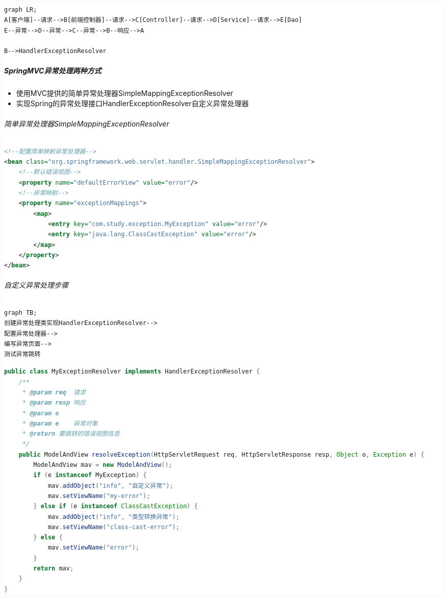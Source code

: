 ```mermaid
graph LR;
A[客户端]--请求-->B[前端控制器]--请求-->C[Controller]--请求-->D[Service]--请求-->E[Dao]
E--异常-->D--异常-->C--异常-->B--响应-->A

B-->HandlerExceptionResolver
```

##### SpringMVC异常处理两种方式

- 使用MVC提供的简单异常处理器SimpleMappingExceptionResolver
- 实现Spring的异常处理接口HandlerExceptionResolver自定义异常处理器

###### 简单异常处理器SimpleMappingExceptionResolver

```xml
<!--配置简单映射异常处理器-->
<bean class="org.springframework.web.servlet.handler.SimpleMappingExceptionResolver">
    <!--默认错误视图-->
    <property name="defaultErrorView" value="error"/>
    <!--异常映射-->
    <property name="exceptionMappings">
        <map>
            <entry key="com.study.exception.MyException" value="error"/>
            <entry key="java.lang.ClassCastException" value="error"/>
        </map>
    </property>
</bean>
```

###### 自定义异常处理步骤

```mermaid
graph TB;
创建异常处理类实现HandlerExceptionResolver-->
配置异常处理器-->
编写异常页面-->
测试异常跳转
```

```java
public class MyExceptionResolver implements HandlerExceptionResolver {
    /**
     * @param req  请求
     * @param resp 响应
     * @param o
     * @param e    异常对象
     * @return 要跳转的错误视图信息
     */
    public ModelAndView resolveException(HttpServletRequest req, HttpServletResponse resp, Object o, Exception e) {
        ModelAndView mav = new ModelAndView();
        if (e instanceof MyException) {
            mav.addObject("info", "自定义异常");
            mav.setViewName("my-error");
        } else if (e instanceof ClassCastException) {
            mav.addObject("info", "类型转换异常");
            mav.setViewName("class-cast-error");
        } else {
            mav.setViewName("error");
        }
        return mav;
    }
}
```

